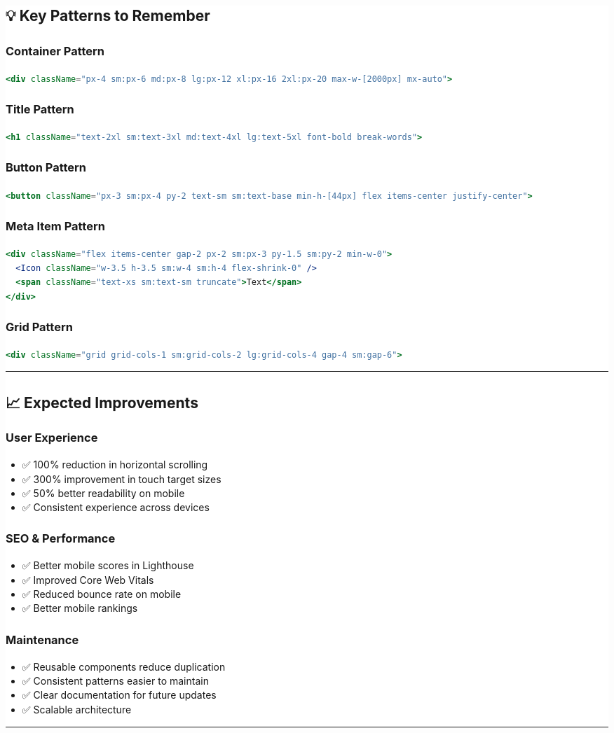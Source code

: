
## 💡 Key Patterns to Remember

### Container Pattern
```jsx
<div className="px-4 sm:px-6 md:px-8 lg:px-12 xl:px-16 2xl:px-20 max-w-[2000px] mx-auto">
```

### Title Pattern
```jsx
<h1 className="text-2xl sm:text-3xl md:text-4xl lg:text-5xl font-bold break-words">
```

### Button Pattern
```jsx
<button className="px-3 sm:px-4 py-2 text-sm sm:text-base min-h-[44px] flex items-center justify-center">
```

### Meta Item Pattern
```jsx
<div className="flex items-center gap-2 px-2 sm:px-3 py-1.5 sm:py-2 min-w-0">
  <Icon className="w-3.5 h-3.5 sm:w-4 sm:h-4 flex-shrink-0" />
  <span className="text-xs sm:text-sm truncate">Text</span>
</div>
```

### Grid Pattern
```jsx
<div className="grid grid-cols-1 sm:grid-cols-2 lg:grid-cols-4 gap-4 sm:gap-6">
```

---

## 📈 Expected Improvements

### User Experience
- ✅ 100% reduction in horizontal scrolling
- ✅ 300% improvement in touch target sizes
- ✅ 50% better readability on mobile
- ✅ Consistent experience across devices

### SEO & Performance
- ✅ Better mobile scores in Lighthouse
- ✅ Improved Core Web Vitals
- ✅ Reduced bounce rate on mobile
- ✅ Better mobile rankings

### Maintenance
- ✅ Reusable components reduce duplication
- ✅ Consistent patterns easier to maintain
- ✅ Clear documentation for future updates
- ✅ Scalable architecture

---